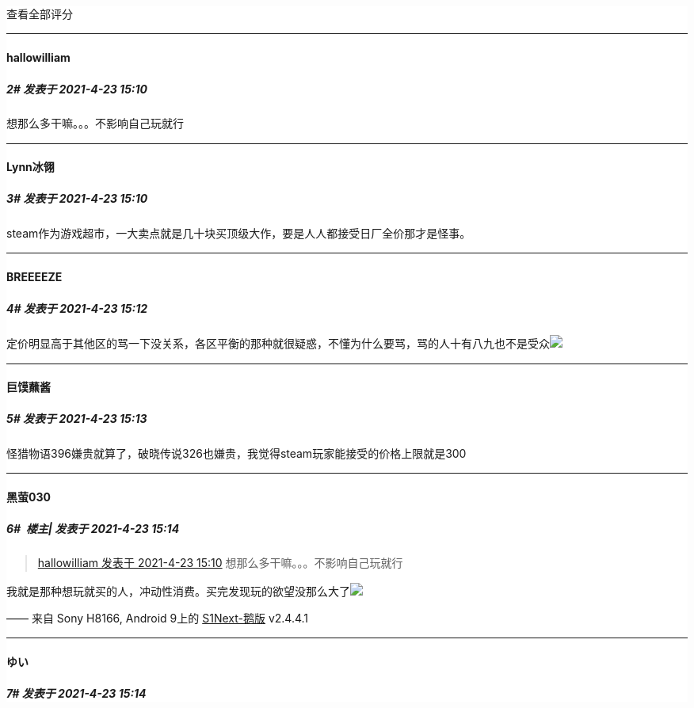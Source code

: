 
查看全部评分


*****

####  hallowilliam  
##### 2#       发表于 2021-4-23 15:10


想那么多干嘛。。。不影响自己玩就行


*****

####  Lynn冰翎  
##### 3#       发表于 2021-4-23 15:10


steam作为游戏超市，一大卖点就是几十块买顶级大作，要是人人都接受日厂全价那才是怪事。


*****

####  BREEEEZE  
##### 4#       发表于 2021-4-23 15:12


定价明显高于其他区的骂一下没关系，各区平衡的那种就很疑惑，不懂为什么要骂，骂的人十有八九也不是受众<img src="https://static.saraba1st.com/image/smiley/face2017/037.png" referrerpolicy="no-referrer">


*****

####  巨馍蘸酱  
##### 5#       发表于 2021-4-23 15:13


怪猎物语396嫌贵就算了，破晓传说326也嫌贵，我觉得steam玩家能接受的价格上限就是300


*****

####  黑萤030  
##### 6#         楼主| 发表于 2021-4-23 15:14


<blockquote><a href="httphttps://bbs.saraba1st.com/2b/forum.php?mod=redirect&amp;goto=findpost&amp;pid=51035339&amp;ptid=2000599" target="_blank">hallowilliam 发表于 2021-4-23 15:10</a>
想那么多干嘛。。。不影响自己玩就行</blockquote>
我就是那种想玩就买的人，冲动性消费。买完发现玩的欲望没那么大了<img src="https://static.saraba1st.com/image/smiley/face2017/068.png" referrerpolicy="no-referrer">

—— 来自 Sony H8166, Android 9上的 [S1Next-鹅版](https://github.com/ykrank/S1-Next/releases) v2.4.4.1


*****

####  ゆい  
##### 7#       发表于 2021-4-23 15:14
